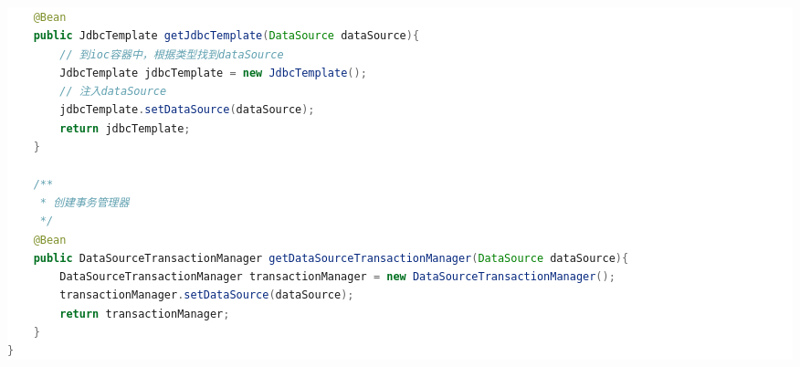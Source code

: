 ```java
    @Bean
    public JdbcTemplate getJdbcTemplate(DataSource dataSource){
        // 到ioc容器中，根据类型找到dataSource
        JdbcTemplate jdbcTemplate = new JdbcTemplate();
        // 注入dataSource
        jdbcTemplate.setDataSource(dataSource);
        return jdbcTemplate;
    }

    /**
     * 创建事务管理器
     */
    @Bean
    public DataSourceTransactionManager getDataSourceTransactionManager(DataSource dataSource){
        DataSourceTransactionManager transactionManager = new DataSourceTransactionManager();
        transactionManager.setDataSource(dataSource);
        return transactionManager;
    }
}
```

